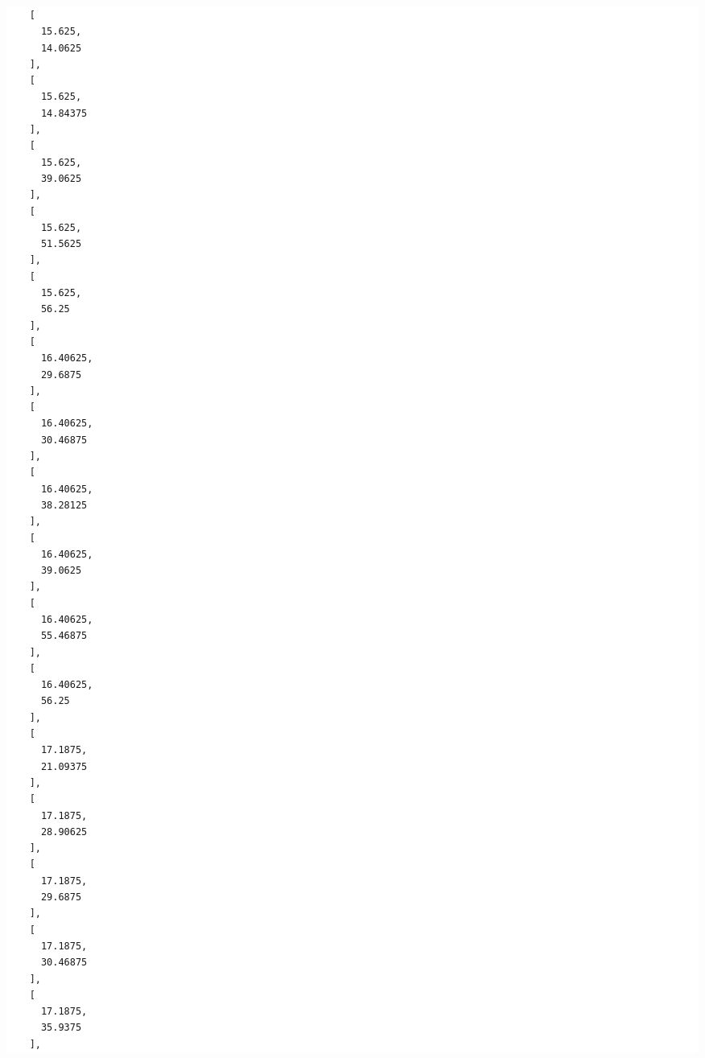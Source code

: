         [
          15.625,
          14.0625
        ],
        [
          15.625,
          14.84375
        ],
        [
          15.625,
          39.0625
        ],
        [
          15.625,
          51.5625
        ],
        [
          15.625,
          56.25
        ],
        [
          16.40625,
          29.6875
        ],
        [
          16.40625,
          30.46875
        ],
        [
          16.40625,
          38.28125
        ],
        [
          16.40625,
          39.0625
        ],
        [
          16.40625,
          55.46875
        ],
        [
          16.40625,
          56.25
        ],
        [
          17.1875,
          21.09375
        ],
        [
          17.1875,
          28.90625
        ],
        [
          17.1875,
          29.6875
        ],
        [
          17.1875,
          30.46875
        ],
        [
          17.1875,
          35.9375
        ],